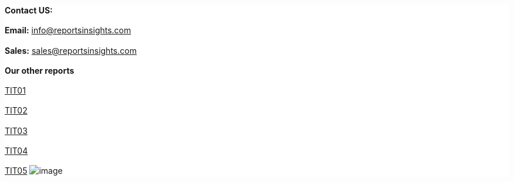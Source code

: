 <strong>Contact US:</strong>

<p class=""""><b>Email:</b> <a href=mailto:info@reportsinsights.com>info@reportsinsights.com</a></p>
<p class=""""><b>Sales:</b> <a href=mailto:sales@reportsinsights.com>sales@reportsinsights.com</a></p>

<strong>Our other reports</strong>

<a href=LIN01>TIT01</a>

<a href=LIN02>TIT02</a>

<a href=LIN03>TIT03</a>

<a href=LIN04>TIT04</a>

<a href=LIN05>TIT05</a>
![image](https://github.com/user-attachments/assets/d3294434-8337-4803-98b0-77f63a200512)
